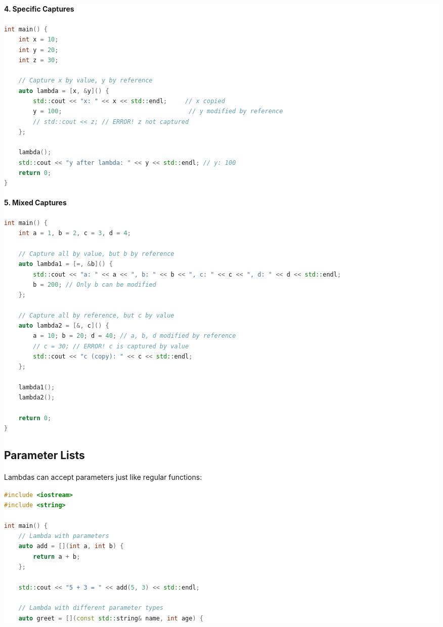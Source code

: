 #### 4. Specific Captures

```cpp
int main() {
    int x = 10;
    int y = 20;
    int z = 30;

    // Capture x by value, y by reference
    auto lambda = [x, &y]() {
        std::cout << "x: " << x << std::endl;     // x copied
        y = 100;                                   // y modified by reference
        // std::cout << z; // ERROR! z not captured
    };

    lambda();
    std::cout << "y after lambda: " << y << std::endl; // y: 100
    return 0;
}
```

#### 5. Mixed Captures

```cpp
int main() {
    int a = 1, b = 2, c = 3, d = 4;

    // Capture all by value, but b by reference
    auto lambda1 = [=, &b]() {
        std::cout << "a: " << a << ", b: " << b << ", c: " << c << ", d: " << d << std::endl;
        b = 200; // Only b can be modified
    };

    // Capture all by reference, but c by value
    auto lambda2 = [&, c]() {
        a = 10; b = 20; d = 40; // a, b, d modified by reference
        // c = 30; // ERROR! c is captured by value
        std::cout << "c (copy): " << c << std::endl;
    };

    lambda1();
    lambda2();

    return 0;
}
```

## Parameter Lists

Lambdas can accept parameters just like regular functions:

```cpp
#include <iostream>
#include <string>

int main() {
    // Lambda with parameters
    auto add = [](int a, int b) {
        return a + b;
    };

    std::cout << "5 + 3 = " << add(5, 3) << std::endl;

    // Lambda with different parameter types
    auto greet = [](const std::string& name, int age) {
```